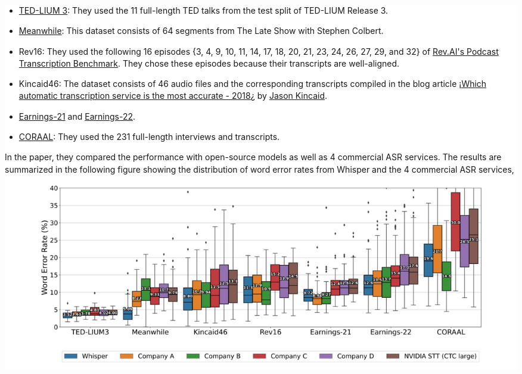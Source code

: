 -   [TED-LIUM 3](https://www.openslr.org/51): They used the 11
    full-length TED talks from the test split of TED-LIUM Release 3.

-   [Meanwhile](https://github.com/openai/whisper/blob/main/data/meanwhile.json):
    This dataset consists of 64 segments from The Late Show with Stephen
    Colbert.

-   Rev16: They used the following 16 episodes {3, 4, 9, 10, 11, 14, 17,
    18, 20, 21, 23, 24, 26, 27, 29, and 32} of [Rev.AI's Podcast
    Transcription
    Benchmark](https://www.rev.ai/blog/podcast-transcription-benchmark-part-1/).
    They chose these episodes because their transcripts are
    well-aligned.

-   Kincaid46: The dataset consists of 46 audio files and the
    corresponding transcripts compiled in the blog article [¡Which
    automatic transcription service is the most accurate -
    2018¿](https://medium.com/descript/which-automatic-transcription-service-is-the-most-accurate-2018-2e859b23ed19)
    by [Jason Kincaid](https://twitter.com/jasonkincaid).

-   [Earnings-21](https://github.com/revdotcom/speech-datasets/tree/main/earnings21)
    and
    [Earnings-22](https://github.com/revdotcom/speech-datasets/tree/main/earnings22).

-   [CORAAL](CORAAL): They used the 231 full-length interviews and
    transcripts.

In the paper, they compared the performance with open-source models
as well as 4 commercial ASR services. The results are summarized in
the following figure showing the distribution of word error rates
from Whisper and the 4 commercial ASR services,

<div align="center">
    <img src="media/Whisper/image14.png" width=750>
</div>
